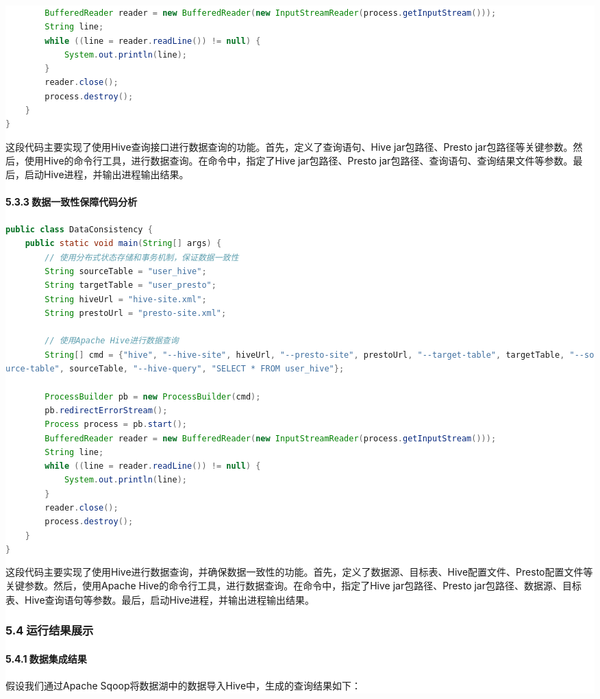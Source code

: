 ```java
        BufferedReader reader = new BufferedReader(new InputStreamReader(process.getInputStream()));
        String line;
        while ((line = reader.readLine()) != null) {
            System.out.println(line);
        }
        reader.close();
        process.destroy();
    }
}
```

这段代码主要实现了使用Hive查询接口进行数据查询的功能。首先，定义了查询语句、Hive jar包路径、Presto jar包路径等关键参数。然后，使用Hive的命令行工具，进行数据查询。在命令中，指定了Hive jar包路径、Presto jar包路径、查询语句、查询结果文件等参数。最后，启动Hive进程，并输出进程输出结果。

#### 5.3.3 数据一致性保障代码分析

```java
public class DataConsistency {
    public static void main(String[] args) {
        // 使用分布式状态存储和事务机制，保证数据一致性
        String sourceTable = "user_hive";
        String targetTable = "user_presto";
        String hiveUrl = "hive-site.xml";
        String prestoUrl = "presto-site.xml";
        
        // 使用Apache Hive进行数据查询
        String[] cmd = {"hive", "--hive-site", hiveUrl, "--presto-site", prestoUrl, "--target-table", targetTable, "--source-table", sourceTable, "--hive-query", "SELECT * FROM user_hive"};
        
        ProcessBuilder pb = new ProcessBuilder(cmd);
        pb.redirectErrorStream();
        Process process = pb.start();
        BufferedReader reader = new BufferedReader(new InputStreamReader(process.getInputStream()));
        String line;
        while ((line = reader.readLine()) != null) {
            System.out.println(line);
        }
        reader.close();
        process.destroy();
    }
}
```

这段代码主要实现了使用Hive进行数据查询，并确保数据一致性的功能。首先，定义了数据源、目标表、Hive配置文件、Presto配置文件等关键参数。然后，使用Apache Hive的命令行工具，进行数据查询。在命令中，指定了Hive jar包路径、Presto jar包路径、数据源、目标表、Hive查询语句等参数。最后，启动Hive进程，并输出进程输出结果。

### 5.4 运行结果展示

#### 5.4.1 数据集成结果

假设我们通过Apache Sqoop将数据湖中的数据导入Hive中，生成的查询结果如下：
